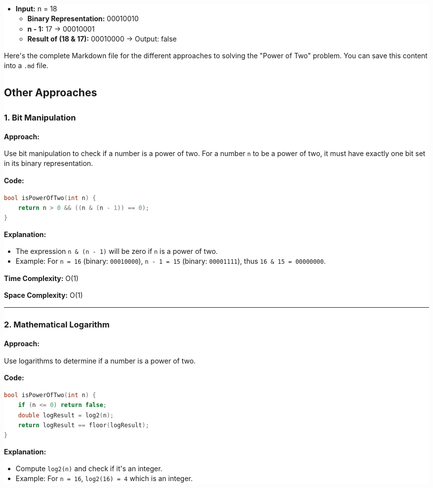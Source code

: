 - **Input:** n = 18
  - **Binary Representation:** 00010010
  - **n - 1:** 17 → 00010001
  - **Result of (18 & 17):** 00010000 → Output: false

Here's the complete Markdown file for the different approaches to solving the "Power of Two" problem. You can save this content into a `.md` file.

## Other Approaches

### 1. **Bit Manipulation**

**Approach:**

Use bit manipulation to check if a number is a power of two. For a number `n` to be a power of two, it must have exactly one bit set in its binary representation.

**Code:**

```cpp
bool isPowerOfTwo(int n) {
    return n > 0 && ((n & (n - 1)) == 0);
}
```

**Explanation:**

- The expression `n & (n - 1)` will be zero if `n` is a power of two.
- Example: For `n = 16` (binary: `00010000`), `n - 1 = 15` (binary: `00001111`), thus `16 & 15 = 00000000`.

**Time Complexity:** O(1)

**Space Complexity:** O(1)

---

### 2. **Mathematical Logarithm**

**Approach:**

Use logarithms to determine if a number is a power of two.

**Code:**

```cpp
bool isPowerOfTwo(int n) {
    if (n <= 0) return false;
    double logResult = log2(n);
    return logResult == floor(logResult);
}
```

**Explanation:**

- Compute `log2(n)` and check if it's an integer.
- Example: For `n = 16`, `log2(16) = 4` which is an integer.
